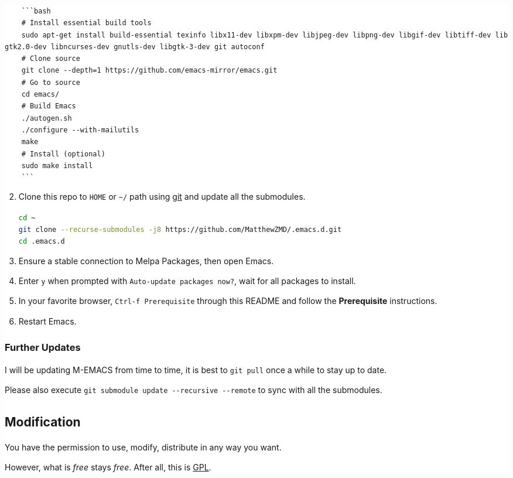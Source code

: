         ```bash
        # Install essential build tools
        sudo apt-get install build-essential texinfo libx11-dev libxpm-dev libjpeg-dev libpng-dev libgif-dev libtiff-dev libgtk2.0-dev libncurses-dev gnutls-dev libgtk-3-dev git autoconf
        # Clone source
        git clone --depth=1 https://github.com/emacs-mirror/emacs.git
        # Go to source
        cd emacs/
        # Build Emacs
        ./autogen.sh
        ./configure --with-mailutils
        make
        # Install (optional)
        sudo make install
        ```
2.  Clone this repo to `HOME` or `~/` path using [git](https://git-scm.com/) and update all the submodules.

    ```bash
    cd ~
    git clone --recurse-submodules -j8 https://github.com/MatthewZMD/.emacs.d.git
    cd .emacs.d
    ```
3.  Ensure a stable connection to Melpa Packages, then open Emacs.
4.  Enter `y` when prompted with `Auto-update packages now?`, wait for all packages to install.
5.  In your favorite browser, `Ctrl-f Prerequisite` through this README and follow the **Prerequisite** instructions.
6.  Restart Emacs.


### Further Updates

I will be updating M-EMACS from time to time, it is best to `git pull` once a while to stay up to date.

Please also execute `git submodule update --recursive --remote` to sync with all the submodules.


<a id="orgcfe1d2b"></a>

## Modification

You have the permission to use, modify, distribute in any way you want.

However, what is *free* stays *free*. After all, this is [GPL](LICENSE).

